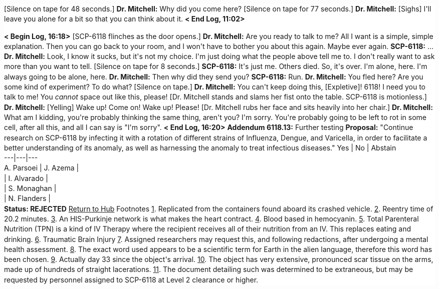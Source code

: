 [Silence on tape for 48 seconds.]
**Dr. Mitchell:** Why did you come here?
[Silence on tape for 77 seconds.]
**Dr. Mitchell:** [Sighs] I'll leave you alone for a bit so that you can think about it.
**< End Log, 11:02>**
  

**< Begin Log, 16:18>**
[SCP-6118 flinches as the door opens.]
**Dr. Mitchell:** Are you ready to talk to me? All I want is a simple, simple explanation. Then you can go back to your room, and I won't have to bother you about this again. Maybe ever again.
**SCP-6118:** …
**Dr. Mitchell:** Look, I know it sucks, but it's not my choice. I'm just doing what the people above tell me to. I don't really want to ask more than you want to tell.
[Silence on tape for 8 seconds.]
**SCP-6118:** It's just me. Others died. So, it's over. I'm alone, here. I'm always going to be alone, here.
**Dr. Mitchell:** Then why did they send you?
**SCP-6118:** Run.
**Dr. Mitchell:** You fled here? Are you some kind of experiment? To do what?
[Silence on tape.]
**Dr. Mitchell:** You can't keep doing this, [Expletive]! 6118! I need you to talk to me! You _cannot_ space out like this, please!
[Dr. Mitchell stands and slams her fist onto the table. SCP-6118 is motionless.]
**Dr. Mitchell:** [Yelling] Wake up! Come on! Wake up! Please!
[Dr. Mitchell rubs her face and sits heavily into her chair.]
**Dr. Mitchell:** What am I kidding, you're probably thinking the same thing, aren't you? I'm sorry. You're probably going to be left to rot in some cell, after all this, and all I can say is "I'm sorry".
**< End Log, 16:20>**
**Addendum 6118.13:** Further testing
**Proposal:** "Continue research on SCP-6118 by infecting it with a rotation of different strains of Influenza, Dengue, and Varicella, in order to facilitate a better understanding of its anomaly, as well as harnessing the anomaly to treat infectious diseases."
Yes | No | Abstain  
---|---|---  
A. Parsoei | J. Azema |   
| I. Alvarado |   
| S. Monaghan |   
| N. Flanders |   
**Status: REJECTED**
[Return to Hub](https://scp-wiki.wikidot.com/altitudes-hub)
Footnotes
[1](javascript:;). Replicated from the containers found aboard its crashed vehicle.
[2](javascript:;). Reentry time of 20.2 minutes.
[3](javascript:;). An HIS-Purkinje network is what makes the heart contract.
[4](javascript:;). Blood based in hemocyanin.
[5](javascript:;). Total Parenteral Nutrition (TPN) is a kind of IV Therapy where the recipient receives all of their nutrition from an IV. This replaces eating and drinking.
[6](javascript:;). Traumatic Brain Injury
[7](javascript:;). Assigned researchers may request this, and following redactions, after undergoing a mental health assessment.
[8](javascript:;). The exact word used appears to be a scientific term for Earth in the alien language, therefore this word has been chosen.
[9](javascript:;). Actually day 33 since the object's arrival.
[10](javascript:;). The object has very extensive, pronounced scar tissue on the arms, made up of hundreds of straight lacerations.
[11](javascript:;). The document detailing such was determined to be extraneous, but may be requested by personnel assigned to SCP-6118 at Level 2 clearance or higher.